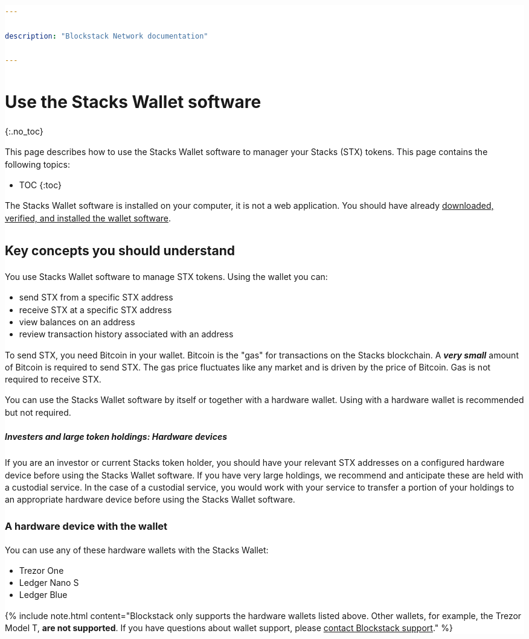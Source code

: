 ```yaml
---

description: "Blockstack Network documentation"

---
```

# Use the Stacks Wallet software
{:.no_toc}

This page describes how to use the Stacks Wallet software to manager your Stacks (STX) tokens. This page contains the following topics:

* TOC
{:toc}

The Stacks Wallet software is installed on your computer, it is not a web application. You should have already [downloaded, verified, and installed the wallet software](wallet-install.html).

## Key concepts you should understand

 You use Stacks Wallet software to manage STX tokens. Using the wallet you can:

* send STX from a specific STX address
* receive STX at a specific STX address
* view balances on an address
* review transaction history associated with an address

To send STX, you need Bitcoin in your wallet. Bitcoin is the "gas" for transactions on the Stacks blockchain.  A **_very small_** amount of Bitcoin is required to send STX. The gas price fluctuates like any market and is driven by the price of Bitcoin. Gas is not required to receive STX.

You can use the Stacks Wallet software by itself or together with a hardware wallet. Using with a hardware wallet is recommended but not required.

<div class="uk-card uk-card-default uk-card-body">
<h5>Investers and large token holdings: Hardware devices </h5>
<p>If you are an investor or current Stacks token holder, you should have your relevant STX addresses on a configured hardware device before using the Stacks Wallet software. If you have very large holdings, we recommend and anticipate these are held with a custodial service. In the case of a custodial service, you would work with your service to transfer a portion of your holdings to an appropriate hardware device before using the Stacks Wallet software.</p>
</div>

### A hardware device with the wallet

You can use any of these hardware wallets with the Stacks Wallet:

* Trezor One
* Ledger Nano S
* Ledger Blue

{% include note.html content="Blockstack only supports the hardware wallets listed above.  Other wallets, for example, the Trezor Model T, <strong>are not supported</strong>.  If you have questions about wallet support, please <a href='emailto:support@blockstack.org' target='_blank'>contact Blockstack support</a>." %}
